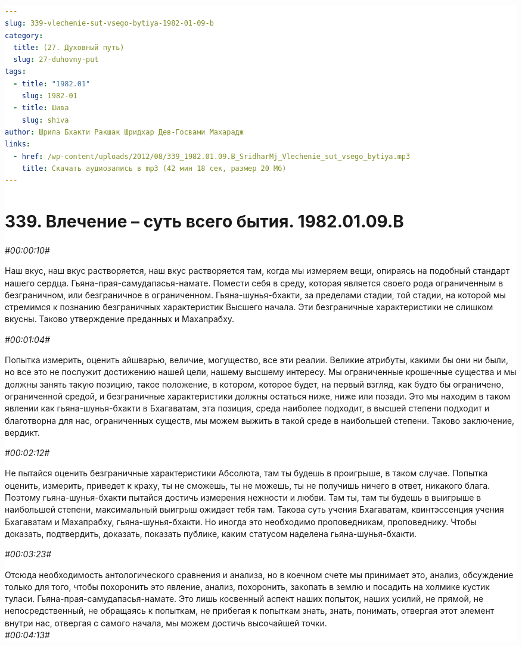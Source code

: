 ```yaml
---
slug: 339-vlechenie-sut-vsego-bytiya-1982-01-09-b
category:
  title: (27. Духовный путь)
  slug: 27-duhovny-put
tags:
  - title: "1982.01"
    slug: 1982-01
  - title: Шива
    slug: shiva
author: Шрила Бхакти Ракшак Шридхар Дев-Госвами Махарадж
links:
  - href: /wp-content/uploads/2012/08/339_1982.01.09.B_SridharMj_Vlechenie_sut_vsego_bytiya.mp3
    title: Скачать аудиозапись в mp3 (42 мин 18 сек, размер 20 Мб)
---
```


# 339. Влечение – суть всего бытия. 1982.01.09.B

*#00:00:10#*

Наш вкус, наш вкус растворяется, наш вкус растворяется там, когда мы измеряем вещи, опираясь на подобный стандарт нашего сердца. Гьяна-прая-самудапасья-намате. Помести себя в среду, которая является своего рода ограниченным в безграничном, или безграничное в ограниченном. Гьяна-шунья-бхакти, за пределами стадии, той стадии, на которой мы стремимся к познанию безграничных характеристик Высшего начала. Эти безграничные характеристики не слишком вкусны. Таково утверждение преданных и Махапрабху.

*#00:01:04#*

Попытка измерить, оценить айшварью, величие, могущество, все эти реалии. Великие атрибуты, какими бы они ни были, но все это не послужит достижению нашей цели, нашему высшему интересу. Мы ограниченные крошечные существа и мы должны занять такую позицию, такое положение, в котором, которое будет, на первый взгляд, как будто бы ограничено, ограниченной средой, и безграничные характеристики должны остаться ниже, ниже или позади. Это мы находим в таком явлении как гьяна-шунья-бхакти в Бхагаватам, эта позиция, среда наиболее подходит, в высшей степени подходит и благотворна для нас, ограниченных существ, мы можем выжить в такой среде в наибольшей степени. Таково заключение, вердикт.

*#00:02:12#*

Не пытайся оценить безграничные характеристики Абсолюта, там ты будешь в проигрыше, в таком случае. Попытка оценить, измерить, приведет к краху, ты не сможешь, ты не можешь, ты не получишь ничего в ответ, никакого блага. Поэтому гьяна-шунья-бхакти пытайся достичь измерения нежности и любви. Там ты, там ты будешь в выигрыше в наибольшей степени, максимальный выигрыш ожидает тебя там. Такова суть учения Бхагаватам, квинтэссенция учения Бхагаватам и Махапрабху, гьяна-шунья-бхакти. Но иногда это необходимо проповедникам, проповеднику. Чтобы доказать, подтвердить, доказать, показать публике, каким статусом наделена гьяна-шунья-бхакти.

*#00:03:23#*

Отсюда необходимость антологического сравнения и анализа, но в коечном счете мы принимает это, анализ, обсуждение только для того, чтобы похоронить это явление, анализ, похоронить, закопать в землю и посадить на холмике кустик туласи. Гьяна-прая-самудапасья-намате. Это лишь косвенный аспект наших попыток, наших усилий, не прямой, не непосредственный, не обращаясь к попыткам, не прибегая к попыткам знать, знать, понимать, отвергая этот элемент внутри нас, отвергая с самого начала, мы можем достичь высочайшей точки.\
*#00:04:13#*
